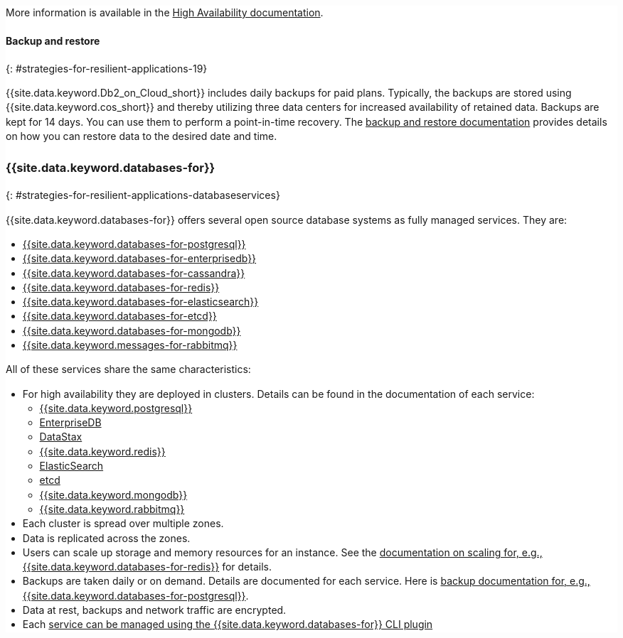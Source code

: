 More information is available in the [High Availability documentation](/docs/Db2onCloud?topic=Db2onCloud-ha#ha).

#### Backup and restore
{: #strategies-for-resilient-applications-19}

{{site.data.keyword.Db2_on_Cloud_short}} includes daily backups for paid plans. Typically, the backups are stored using {{site.data.keyword.cos_short}} and thereby utilizing three data centers for increased availability of retained data. Backups are kept for 14 days. You can use them to perform a point-in-time recovery. The [backup and restore documentation](/docs/Db2onCloud?topic=Db2onCloud-bnr) provides details on how you can restore data to the desired date and time.

### {{site.data.keyword.databases-for}}
{: #strategies-for-resilient-applications-databaseservices}

{{site.data.keyword.databases-for}} offers several open source database systems as fully managed services. They are:
* [{{site.data.keyword.databases-for-postgresql}}](https://{DomainName}/catalog/services/databases-for-postgresql)
* [{{site.data.keyword.databases-for-enterprisedb}}](https://{DomainName}/catalog/services/databases-for-enterprisedb)
* [{{site.data.keyword.databases-for-cassandra}}](https://{DomainName}/catalog/services/databases-for-cassandra)
* [{{site.data.keyword.databases-for-redis}}](https://{DomainName}/catalog/services/databases-for-redis)
* [{{site.data.keyword.databases-for-elasticsearch}}](https://{DomainName}/catalog/services/databases-for-elasticsearch)
* [{{site.data.keyword.databases-for-etcd}}](https://{DomainName}/catalog/services/databases-for-etcd)
* [{{site.data.keyword.databases-for-mongodb}}](https://{DomainName}/catalog/services/databases-for-mongodb)
* [{{site.data.keyword.messages-for-rabbitmq}}](https://{DomainName}/catalog/services/messages-for-rabbitmq)

All of these services share the same characteristics:
* For high availability they are deployed in clusters. Details can be found in the documentation of each service:
   - [{{site.data.keyword.postgresql}}](https://{DomainName}/docs/databases-for-postgresql?topic=databases-for-postgresql-high-availability#high-availability)
   - [EnterpriseDB](https://{DomainName}/docs/databases-for-enterprisedb?topic=databases-for-enterprisedb-high-availability)
   - [DataStax](https://{DomainName}/docs/databases-for-cassandra?topic=databases-for-cassandra-high-availability)
   - [{{site.data.keyword.redis}}](https://{DomainName}/docs/databases-for-redis?topic=databases-for-redis-high-availability#high-availability)
   - [ElasticSearch](https://{DomainName}/docs/databases-for-elasticsearch?topic=databases-for-elasticsearch-high-availability#high-availability)
   - [etcd](https://{DomainName}/docs/databases-for-etcd?topic=databases-for-etcd-high-availability#high-availability)
   - [{{site.data.keyword.mongodb}}](https://{DomainName}/docs/databases-for-mongodb?topic=databases-for-mongodb-high-availability#high-availability)
   - [{{site.data.keyword.rabbitmq}}](https://{DomainName}/docs/messages-for-rabbitmq?topic=messages-for-rabbitmq-high-availability)
* Each cluster is spread over multiple zones.
* Data is replicated across the zones.
* Users can scale up storage and memory resources for an instance. See the [documentation on scaling for, e.g., {{site.data.keyword.databases-for-redis}}](https://{DomainName}/docs/databases-for-redis?topic=databases-for-redis-resources-scaling) for details.
* Backups are taken daily or on demand. Details are documented for each service. Here is [backup documentation for, e.g., {{site.data.keyword.databases-for-postgresql}}](https://{DomainName}/docs/databases-for-postgresql?topic=cloud-databases-dashboard-backups).
* Data at rest, backups and network traffic are encrypted.
* Each [service can be managed using the {{site.data.keyword.databases-for}} CLI plugin](https://{DomainName}/docs/databases-cli-plugin?topic=databases-cli-plugin-cdb-reference)
